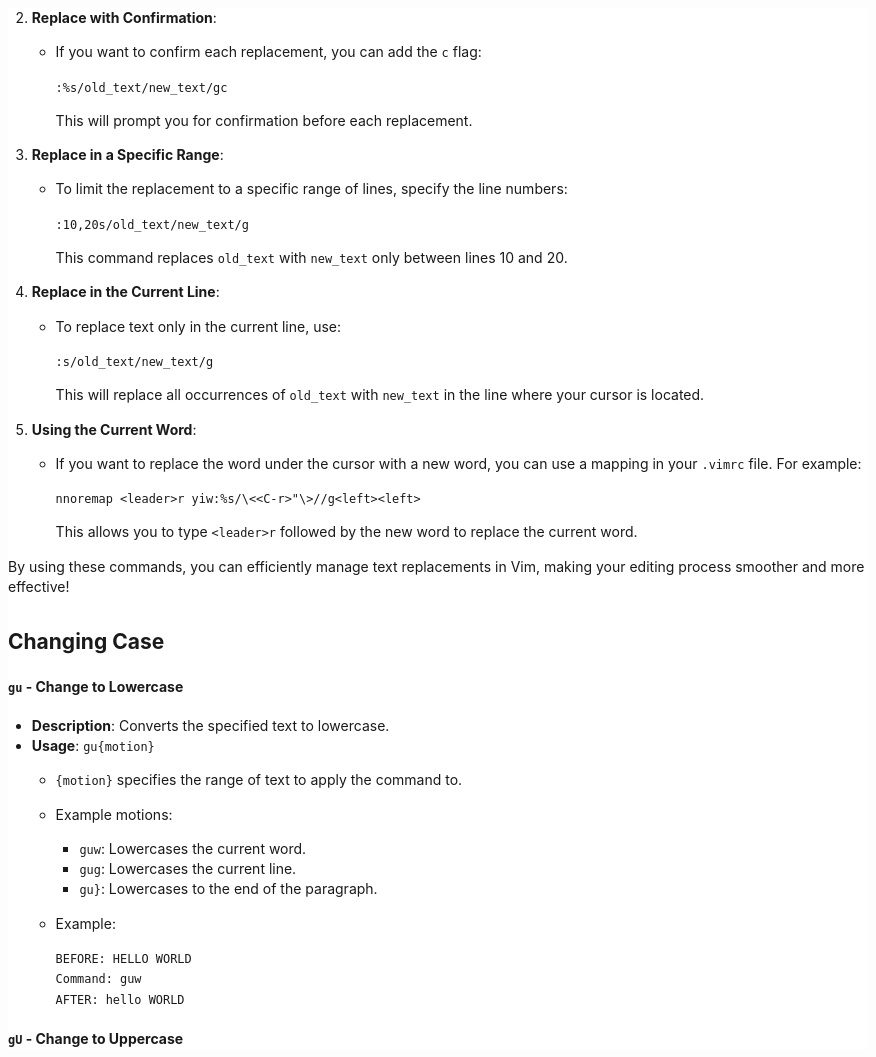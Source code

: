 2. **Replace with Confirmation**:
   - If you want to confirm each replacement, you can add the `c` flag:
     ```
     :%s/old_text/new_text/gc
     ```
     This will prompt you for confirmation before each replacement.

3. **Replace in a Specific Range**:
   - To limit the replacement to a specific range of lines, specify the line numbers:
     ```
     :10,20s/old_text/new_text/g
     ```
     This command replaces `old_text` with `new_text` only between lines 10 and 20.

4. **Replace in the Current Line**:
   - To replace text only in the current line, use:
     ```
     :s/old_text/new_text/g
     ```
     This will replace all occurrences of `old_text` with `new_text` in the line where your cursor is located.

5. **Using the Current Word**:
   - If you want to replace the word under the cursor with a new word, you can use a mapping in your `.vimrc` file. For example:
     ```vim
     nnoremap <leader>r yiw:%s/\<<C-r>"\>//g<left><left>
     ```
     This allows you to type `<leader>r` followed by the new word to replace the current word.

By using these commands, you can efficiently manage text replacements in Vim, making your editing process smoother and more effective!

## Changing Case

#### `gu` - Change to Lowercase

- **Description**: Converts the specified text to lowercase.
- **Usage**: `gu{motion}`
    - `{motion}` specifies the range of text to apply the command to.
    - Example motions:
        - `guw`: Lowercases the current word.
        - `gug`: Lowercases the current line.
        - `gu}`: Lowercases to the end of the paragraph.
    - Example:
        
        ```text
        BEFORE: HELLO WORLD
        Command: guw
        AFTER: hello WORLD
        ```
        

#### `gU` - Change to Uppercase
